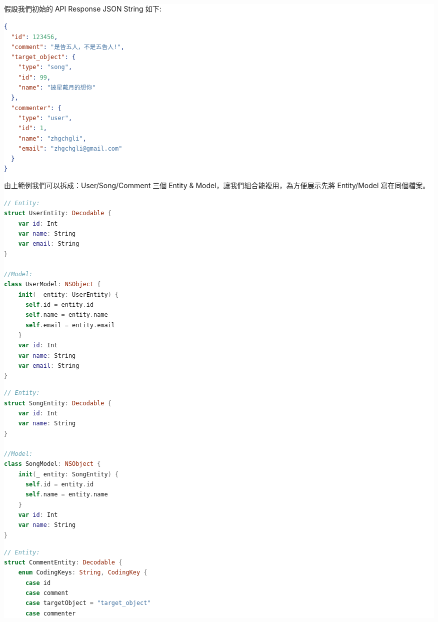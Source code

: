 假設我們初始的 API Response JSON String 如下:
```json
{
  "id": 123456,
  "comment": "是告五人，不是五告人!",
  "target_object": {
    "type": "song",
    "id": 99,
    "name": "披星戴月的想你"
  },
  "commenter": {
    "type": "user",
    "id": 1,
    "name": "zhgchgli",
    "email": "zhgchgli@gmail.com"
  }
}
```

由上範例我們可以拆成：User/Song/Comment 三個 Entity & Model，讓我們組合能複用，為方便展示先將 Entity/Model 寫在同個檔案。
```swift
// Entity:
struct UserEntity: Decodable {
    var id: Int
    var name: String
    var email: String
}

//Model:
class UserModel: NSObject {
    init(_ entity: UserEntity) {
      self.id = entity.id
      self.name = entity.name
      self.email = entity.email
    }
    var id: Int
    var name: String
    var email: String
}
```
```swift
// Entity:
struct SongEntity: Decodable {
    var id: Int
    var name: String
}

//Model:
class SongModel: NSObject {
    init(_ entity: SongEntity) {
      self.id = entity.id
      self.name = entity.name
    }
    var id: Int
    var name: String
}
```
```swift
// Entity:
struct CommentEntity: Decodable {
    enum CodingKeys: String, CodingKey {
      case id
      case comment
      case targetObject = "target_object"
      case commenter
```